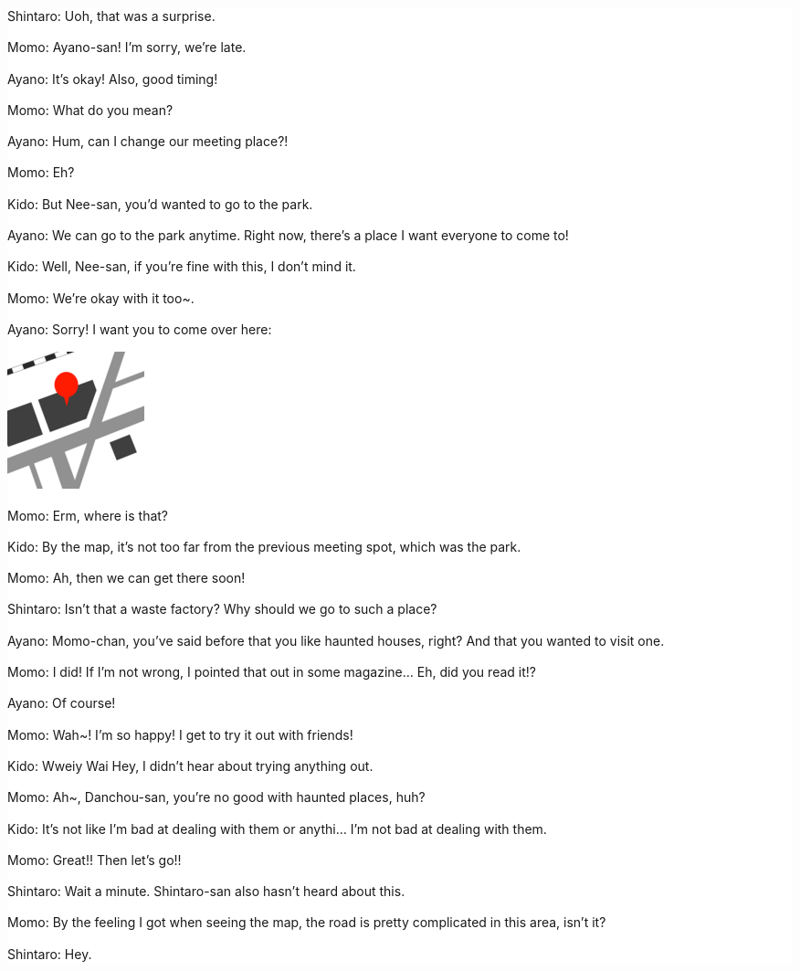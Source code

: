 Shintaro: Uoh, that was a surprise.

Momo: Ayano-san! I’m sorry, we’re late.

Ayano: It’s okay! Also, good timing!

Momo: What do you mean?

Ayano: Hum, can I change our meeting place?!

Momo: Eh?

Kido: But Nee-san, you’d wanted to go to the park.

Ayano: We can go to the park anytime. Right now, there’s a place I want everyone to come to!

Kido: Well, Nee-san, if you’re fine with this, I don’t mind it.

Momo: We’re okay with it too~.

Ayano: Sorry! I want you to come over here:

![map](assets/MT-10.png)

Momo: Erm, where is that?

Kido: By the map, it’s not too far from the previous meeting spot, which was the park.

Momo: Ah, then we can get there soon!

Shintaro: Isn’t that a waste factory? Why should we go to such a place?

Ayano: Momo-chan, you’ve said before that you like haunted houses, right? And that you wanted to visit one.

Momo: I did! If I’m not wrong, I pointed that out in some magazine… Eh, did you read it!?

Ayano: Of course!

Momo: Wah~! I’m so happy! I get to try it out with friends!

Kido: Wweiy Wai Hey, I didn’t hear about trying anything out.

Momo: Ah~, Danchou-san, you’re no good with haunted places, huh?

Kido: It’s not like I’m bad at dealing with them or anythi… I’m not bad at dealing with them.

Momo: Great!! Then let’s go!!

Shintaro: Wait a minute. Shintaro-san also hasn’t heard about this.

Momo: By the feeling I got when seeing the map, the road is pretty complicated in this area, isn’t it?

Shintaro: Hey.
